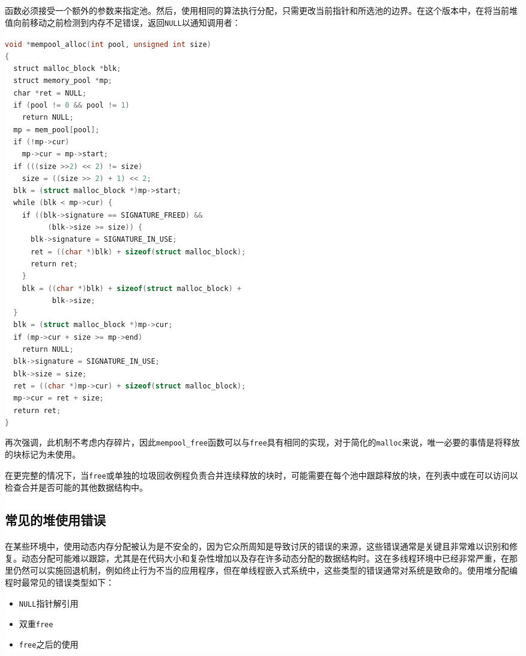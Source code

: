 ```cpp
```

函数必须接受一个额外的参数来指定池。然后，使用相同的算法执行分配，只需更改当前指针和所选池的边界。在这个版本中，在将当前堆值向前移动之前检测到内存不足错误，返回`NULL`以通知调用者：

```cpp
void *mempool_alloc(int pool, unsigned int size)
{
  struct malloc_block *blk;
  struct memory_pool *mp;
  char *ret = NULL;
  if (pool != 0 && pool != 1)
    return NULL;
  mp = mem_pool[pool];
  if (!mp->cur)
    mp->cur = mp->start;
  if (((size >>2) << 2) != size)
    size = ((size >> 2) + 1) << 2;
  blk = (struct malloc_block *)mp->start;
  while (blk < mp->cur) {
    if ((blk->signature == SIGNATURE_FREED) &&
          (blk->size >= size)) {
      blk->signature = SIGNATURE_IN_USE;
      ret = ((char *)blk) + sizeof(struct malloc_block);
      return ret;
    }
    blk = ((char *)blk) + sizeof(struct malloc_block) +
           blk->size;
  }
  blk = (struct malloc_block *)mp->cur;
  if (mp->cur + size >= mp->end)
    return NULL;
  blk->signature = SIGNATURE_IN_USE;
  blk->size = size;
  ret = ((char *)mp->cur) + sizeof(struct malloc_block);
  mp->cur = ret + size;
  return ret;
}
```

再次强调，此机制不考虑内存碎片，因此`mempool_free`函数可以与`free`具有相同的实现，对于简化的`malloc`来说，唯一必要的事情是将释放的块标记为未使用。

在更完整的情况下，当`free`或单独的垃圾回收例程负责合并连续释放的块时，可能需要在每个池中跟踪释放的块，在列表中或在可以访问以检查合并是否可能的其他数据结构中。

## 常见的堆使用错误

在某些环境中，使用动态内存分配被认为是不安全的，因为它众所周知是导致讨厌的错误的来源，这些错误通常是关键且非常难以识别和修复。动态分配可能难以跟踪，尤其是在代码大小和复杂性增加以及存在许多动态分配的数据结构时。这在多线程环境中已经非常严重，在那里仍然可以实施回退机制，例如终止行为不当的应用程序，但在单线程嵌入式系统中，这些类型的错误通常对系统是致命的。使用堆分配编程时最常见的错误类型如下：

+   `NULL`指针解引用

+   双重`free`

+   `free`之后的使用
